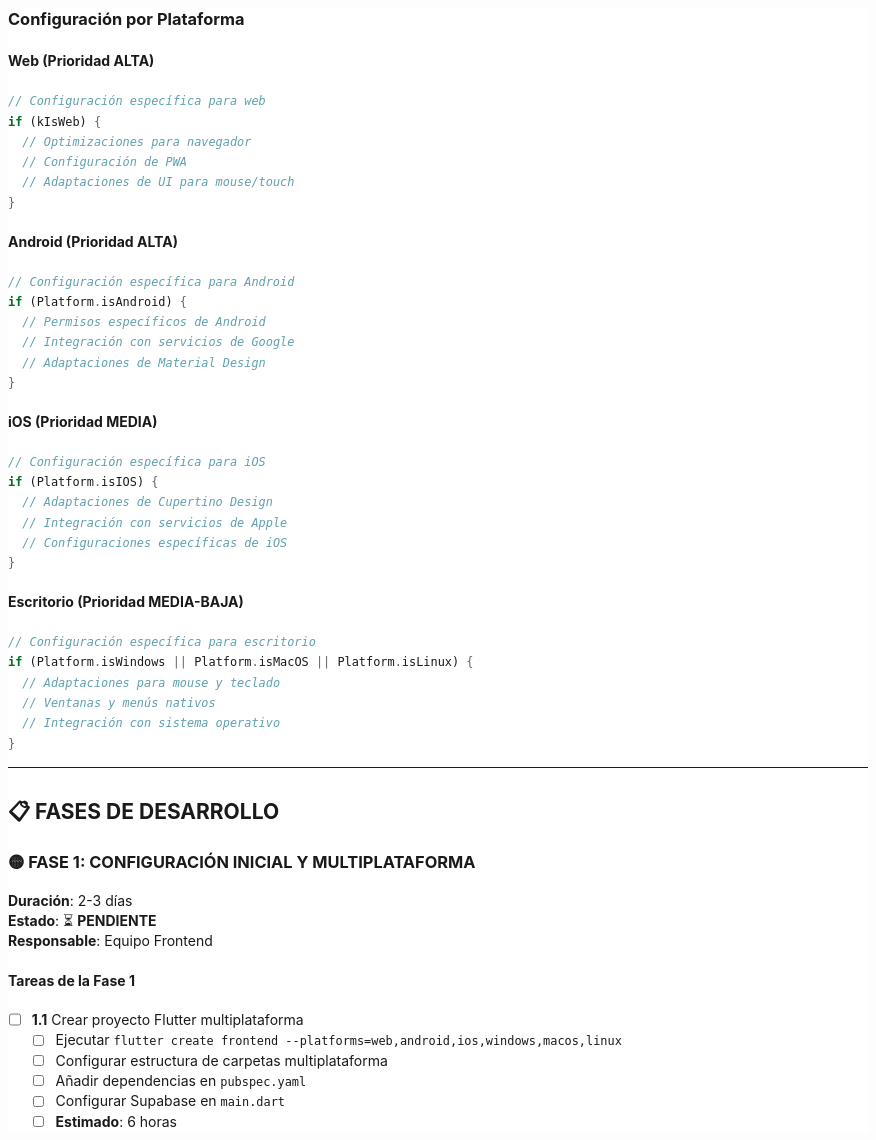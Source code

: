 ### **Configuración por Plataforma**

#### **Web (Prioridad ALTA)**
```dart
// Configuración específica para web
if (kIsWeb) {
  // Optimizaciones para navegador
  // Configuración de PWA
  // Adaptaciones de UI para mouse/touch
}
```

#### **Android (Prioridad ALTA)**
```dart
// Configuración específica para Android
if (Platform.isAndroid) {
  // Permisos específicos de Android
  // Integración con servicios de Google
  // Adaptaciones de Material Design
}
```

#### **iOS (Prioridad MEDIA)**
```dart
// Configuración específica para iOS
if (Platform.isIOS) {
  // Adaptaciones de Cupertino Design
  // Integración con servicios de Apple
  // Configuraciones específicas de iOS
}
```

#### **Escritorio (Prioridad MEDIA-BAJA)**
```dart
// Configuración específica para escritorio
if (Platform.isWindows || Platform.isMacOS || Platform.isLinux) {
  // Adaptaciones para mouse y teclado
  // Ventanas y menús nativos
  // Integración con sistema operativo
}
```

---

## 📋 **FASES DE DESARROLLO**

### **🟡 FASE 1: CONFIGURACIÓN INICIAL Y MULTIPLATAFORMA**
**Duración**: 2-3 días  
**Estado**: ⏳ **PENDIENTE**  
**Responsable**: Equipo Frontend

#### **Tareas de la Fase 1**
- [ ] **1.1** Crear proyecto Flutter multiplataforma
  - [ ] Ejecutar `flutter create frontend --platforms=web,android,ios,windows,macos,linux`
  - [ ] Configurar estructura de carpetas multiplataforma
  - [ ] Añadir dependencias en `pubspec.yaml`
  - [ ] Configurar Supabase en `main.dart`
  - [ ] **Estimado**: 6 horas

